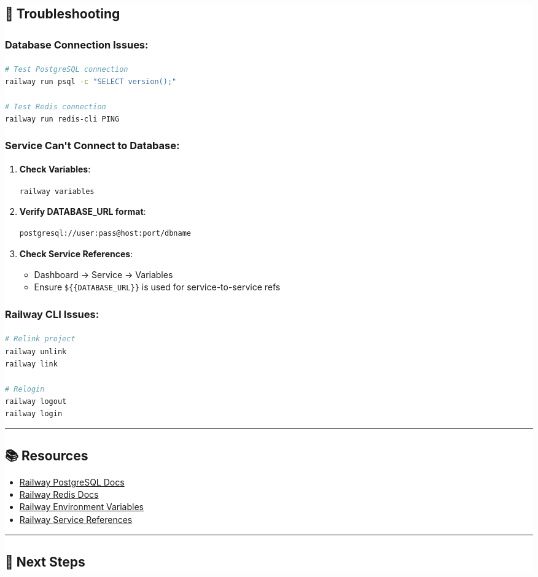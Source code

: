 
## 🔧 Troubleshooting

### Database Connection Issues:

```bash
# Test PostgreSQL connection
railway run psql -c "SELECT version();"

# Test Redis connection
railway run redis-cli PING
```

### Service Can't Connect to Database:

1. **Check Variables**:
   ```bash
   railway variables
   ```

2. **Verify DATABASE_URL format**:
   ```
   postgresql://user:pass@host:port/dbname
   ```

3. **Check Service References**:
   - Dashboard → Service → Variables
   - Ensure `${{DATABASE_URL}}` is used for service-to-service refs

### Railway CLI Issues:

```bash
# Relink project
railway unlink
railway link

# Relogin
railway logout
railway login
```

---

## 📚 Resources

- [Railway PostgreSQL Docs](https://docs.railway.com/databases/postgresql)
- [Railway Redis Docs](https://docs.railway.com/databases/redis)
- [Railway Environment Variables](https://docs.railway.com/develop/variables)
- [Railway Service References](https://docs.railway.com/deploy/deployments#service-variables)

---

## 🎉 Next Steps
